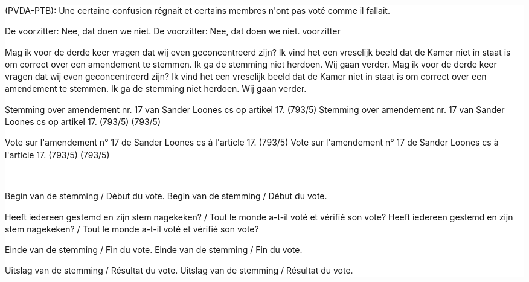 (PVDA-PTB): Une
certaine confusion régnait et certains membres n'ont pas voté comme il fallait.
 
 

De voorzitter:
Nee, dat doen we niet.
De voorzitter:
Nee, dat doen we niet.
voorzitter
 
 

Mag ik voor de derde keer vragen dat wij
even geconcentreerd zijn? Ik vind het een vreselijk beeld dat de Kamer niet in
staat is om correct over een amendement te stemmen. Ik ga de stemming niet
herdoen. Wij gaan verder. 
Mag ik voor de derde keer vragen dat wij
even geconcentreerd zijn? Ik vind het een vreselijk beeld dat de Kamer niet in
staat is om correct over een amendement te stemmen. Ik ga de stemming niet
herdoen. Wij gaan verder. 
 
 

Stemming over amendement nr. 17 van
Sander Loones cs op artikel 17. (793/5)
Stemming over amendement nr. 17 van
Sander Loones cs op artikel 17. 
(793/5)
(793/5)

Vote sur l'amendement n° 17 de Sander
Loones cs à l'article 17. (793/5)
Vote sur l'amendement n° 17 de Sander
Loones cs à l'article 17. 
(793/5)
(793/5)

 
 

Begin van
de stemming / Début du vote.
Begin van
de stemming / Début du vote.

Heeft
iedereen gestemd en zijn stem nagekeken? / Tout le monde a-t-il voté et vérifié
son vote?
Heeft
iedereen gestemd en zijn stem nagekeken? / Tout le monde a-t-il voté et vérifié
son vote?

Einde van de
stemming / Fin du vote.
Einde van de
stemming / Fin du vote.

Uitslag van de
stemming / Résultat du vote.
Uitslag van de
stemming / Résultat du vote.
